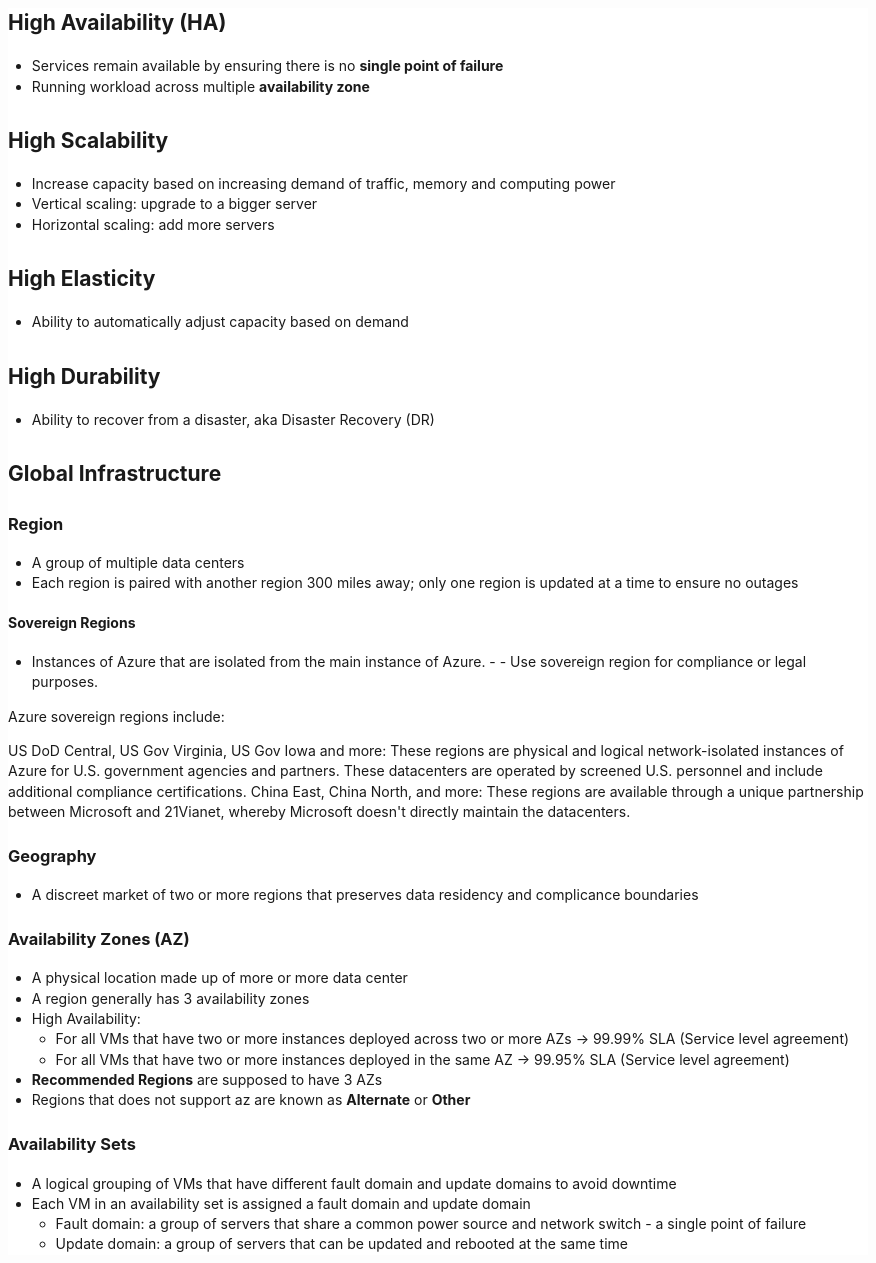 ## High Availability (HA)
- Services remain available by ensuring there is no **single point of failure**
- Running workload across multiple **availability zone** 

## High Scalability 
- Increase capacity based on increasing demand of traffic, memory and computing power
- Vertical scaling: upgrade to a bigger server
- Horizontal scaling: add more servers

## High Elasticity
- Ability to automatically adjust capacity based on demand

## High Durability
- Ability to recover from a disaster, aka Disaster Recovery (DR)

## Global Infrastructure

### Region
- A group of multiple data centers
- Each region is paired with another region 300 miles away; only one region is updated at a time to ensure no outages

#### Sovereign Regions
- Instances of Azure that are isolated from the main instance of Azure. - - Use sovereign region for compliance or legal purposes.

Azure sovereign regions include:

US DoD Central, US Gov Virginia, US Gov Iowa and more: These regions are physical and logical network-isolated instances of Azure for U.S. government agencies and partners. These datacenters are operated by screened U.S. personnel and include additional compliance certifications.
China East, China North, and more: These regions are available through a unique partnership between Microsoft and 21Vianet, whereby Microsoft doesn't directly maintain the datacenters.
### Geography
- A discreet market of two or more regions that preserves data residency and complicance boundaries

### Availability Zones (AZ)
- A physical location made up of more or more data center
- A region generally has 3 availability zones
- High Availability: 
  - For all VMs that have two or more instances deployed across two or more AZs -> 99.99% SLA (Service level agreement)
  - For all VMs that have two or more instances deployed in the same AZ -> 99.95% SLA (Service level agreement)
- **Recommended Regions** are supposed to have 3 AZs
- Regions that does not support az are known as **Alternate** or **Other**

### Availability Sets
- A logical grouping of VMs that have different fault domain and update domains to avoid downtime
- Each VM in an availability set is assigned a fault domain and update domain
  - Fault domain: a group of servers that share a common power source and network switch - a single point of failure
  - Update domain: a group of servers that can be updated and rebooted at the same time
